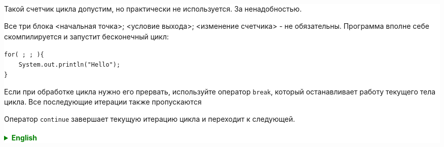 Такой счетчик цикла допустим, но практически не используется. За ненадобностью.

Все три блока <начальная точка>; <условие выхода>; <изменение счетчика> - не обязательны.
Программа вполне себе скомпилируется и запустит бесконечный цикл:

```
for( ; ; ){
    System.out.println("Hello");
}
```

Если при обработке цикла нужно его прервать, используйте оператор `break`, который останавливает работу текущего тела цикла.
Все последующие итерации также пропускаются

Оператор `continue` завершает текущую итерацию цикла и переходит к следующей.


<details style="margin-top: 16px"><summary style="cursor: pointer; color: green;"><b>English</b></summary></details>